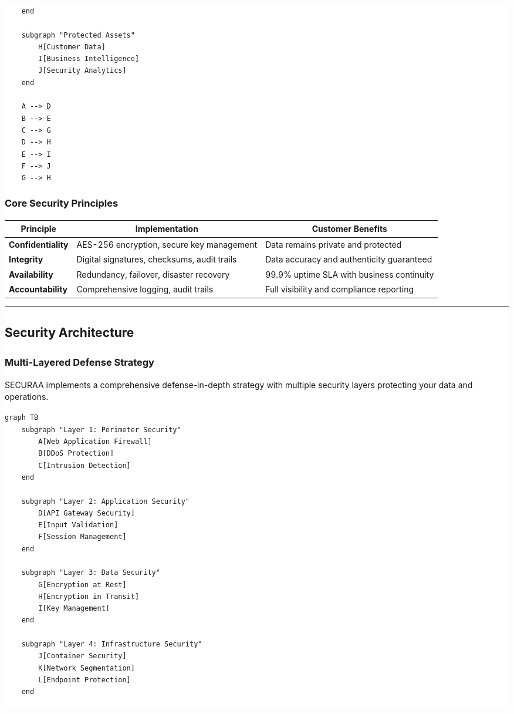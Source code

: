 ```mermaid
    end
    
    subgraph "Protected Assets"
        H[Customer Data]
        I[Business Intelligence]
        J[Security Analytics]
    end
    
    A --> D
    B --> E
    C --> G
    D --> H
    E --> I
    F --> J
    G --> H
```

### Core Security Principles

| Principle | Implementation | Customer Benefits |
|-----------|----------------|-------------------|
| **Confidentiality** | AES-256 encryption, secure key management | Data remains private and protected |
| **Integrity** | Digital signatures, checksums, audit trails | Data accuracy and authenticity guaranteed |
| **Availability** | Redundancy, failover, disaster recovery | 99.9% uptime SLA with business continuity |
| **Accountability** | Comprehensive logging, audit trails | Full visibility and compliance reporting |

---

## Security Architecture

### Multi-Layered Defense Strategy

SECURAA implements a comprehensive defense-in-depth strategy with multiple security layers protecting your data and operations.

```mermaid
graph TB
    subgraph "Layer 1: Perimeter Security"
        A[Web Application Firewall]
        B[DDoS Protection]
        C[Intrusion Detection]
    end
    
    subgraph "Layer 2: Application Security"
        D[API Gateway Security]
        E[Input Validation]
        F[Session Management]
    end
    
    subgraph "Layer 3: Data Security"
        G[Encryption at Rest]
        H[Encryption in Transit]
        I[Key Management]
    end
    
    subgraph "Layer 4: Infrastructure Security"
        J[Container Security]
        K[Network Segmentation]
        L[Endpoint Protection]
    end
    
```